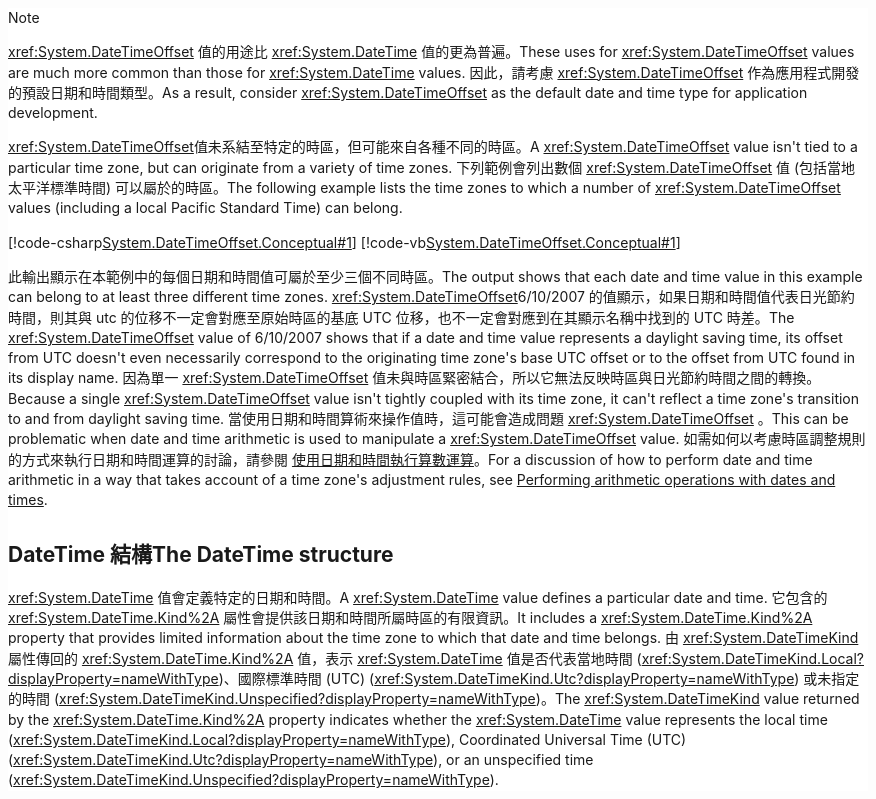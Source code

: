 > [!NOTE]
> <span data-ttu-id="4e5ea-127"><xref:System.DateTimeOffset> 值的用途比 <xref:System.DateTime> 值的更為普遍。</span><span class="sxs-lookup"><span data-stu-id="4e5ea-127">These uses for <xref:System.DateTimeOffset> values are much more common than those for <xref:System.DateTime> values.</span></span> <span data-ttu-id="4e5ea-128">因此，請考慮 <xref:System.DateTimeOffset> 作為應用程式開發的預設日期和時間類型。</span><span class="sxs-lookup"><span data-stu-id="4e5ea-128">As a result, consider <xref:System.DateTimeOffset> as the default date and time type for application development.</span></span>

<span data-ttu-id="4e5ea-129"><xref:System.DateTimeOffset>值未系結至特定的時區，但可能來自各種不同的時區。</span><span class="sxs-lookup"><span data-stu-id="4e5ea-129">A <xref:System.DateTimeOffset> value isn't tied to a particular time zone, but can originate from a variety of time zones.</span></span> <span data-ttu-id="4e5ea-130">下列範例會列出數個 <xref:System.DateTimeOffset> 值 (包括當地太平洋標準時間) 可以屬於的時區。</span><span class="sxs-lookup"><span data-stu-id="4e5ea-130">The following example lists the time zones to which a number of <xref:System.DateTimeOffset> values (including a local Pacific Standard Time) can belong.</span></span>

[!code-csharp[System.DateTimeOffset.Conceptual#1](../../../samples/snippets/csharp/VS_Snippets_CLR_System/system.DateTimeOffset.Conceptual/cs/Conceptual1.cs#1)]
[!code-vb[System.DateTimeOffset.Conceptual#1](../../../samples/snippets/visualbasic/VS_Snippets_CLR_System/system.DateTimeOffset.Conceptual/vb/Conceptual1.vb#1)]

<span data-ttu-id="4e5ea-131">此輸出顯示在本範例中的每個日期和時間值可屬於至少三個不同時區。</span><span class="sxs-lookup"><span data-stu-id="4e5ea-131">The output shows that each date and time value in this example can belong to at least three different time zones.</span></span> <span data-ttu-id="4e5ea-132"><xref:System.DateTimeOffset>6/10/2007 的值顯示，如果日期和時間值代表日光節約時間，則其與 utc 的位移不一定會對應至原始時區的基底 UTC 位移，也不一定會對應到在其顯示名稱中找到的 UTC 時差。</span><span class="sxs-lookup"><span data-stu-id="4e5ea-132">The <xref:System.DateTimeOffset> value of 6/10/2007 shows that if a date and time value represents a daylight saving time, its offset from UTC doesn't even necessarily correspond to the originating time zone's base UTC offset or to the offset from UTC found in its display name.</span></span> <span data-ttu-id="4e5ea-133">因為單一 <xref:System.DateTimeOffset> 值未與時區緊密結合，所以它無法反映時區與日光節約時間之間的轉換。</span><span class="sxs-lookup"><span data-stu-id="4e5ea-133">Because a single <xref:System.DateTimeOffset> value isn't tightly coupled with its time zone, it can't reflect a time zone's transition to and from daylight saving time.</span></span> <span data-ttu-id="4e5ea-134">當使用日期和時間算術來操作值時，這可能會造成問題 <xref:System.DateTimeOffset> 。</span><span class="sxs-lookup"><span data-stu-id="4e5ea-134">This can be problematic when date and time arithmetic is used to manipulate a <xref:System.DateTimeOffset> value.</span></span> <span data-ttu-id="4e5ea-135">如需如何以考慮時區調整規則的方式來執行日期和時間運算的討論，請參閱 [使用日期和時間執行算數運算](performing-arithmetic-operations.md)。</span><span class="sxs-lookup"><span data-stu-id="4e5ea-135">For a discussion of how to perform date and time arithmetic in a way that takes account of a time zone's adjustment rules, see [Performing arithmetic operations with dates and times](performing-arithmetic-operations.md).</span></span>

## <a name="the-datetime-structure"></a><span data-ttu-id="4e5ea-136">DateTime 結構</span><span class="sxs-lookup"><span data-stu-id="4e5ea-136">The DateTime structure</span></span>

<span data-ttu-id="4e5ea-137"><xref:System.DateTime> 值會定義特定的日期和時間。</span><span class="sxs-lookup"><span data-stu-id="4e5ea-137">A <xref:System.DateTime> value defines a particular date and time.</span></span> <span data-ttu-id="4e5ea-138">它包含的 <xref:System.DateTime.Kind%2A> 屬性會提供該日期和時間所屬時區的有限資訊。</span><span class="sxs-lookup"><span data-stu-id="4e5ea-138">It includes a <xref:System.DateTime.Kind%2A> property that provides limited information about the time zone to which that date and time belongs.</span></span> <span data-ttu-id="4e5ea-139">由 <xref:System.DateTimeKind> 屬性傳回的 <xref:System.DateTime.Kind%2A> 值，表示 <xref:System.DateTime> 值是否代表當地時間 (<xref:System.DateTimeKind.Local?displayProperty=nameWithType>)、國際標準時間 (UTC) (<xref:System.DateTimeKind.Utc?displayProperty=nameWithType>) 或未指定的時間 (<xref:System.DateTimeKind.Unspecified?displayProperty=nameWithType>)。</span><span class="sxs-lookup"><span data-stu-id="4e5ea-139">The <xref:System.DateTimeKind> value returned by the <xref:System.DateTime.Kind%2A> property indicates whether the <xref:System.DateTime> value represents the local time (<xref:System.DateTimeKind.Local?displayProperty=nameWithType>), Coordinated Universal Time (UTC) (<xref:System.DateTimeKind.Utc?displayProperty=nameWithType>), or an unspecified time (<xref:System.DateTimeKind.Unspecified?displayProperty=nameWithType>).</span></span>
